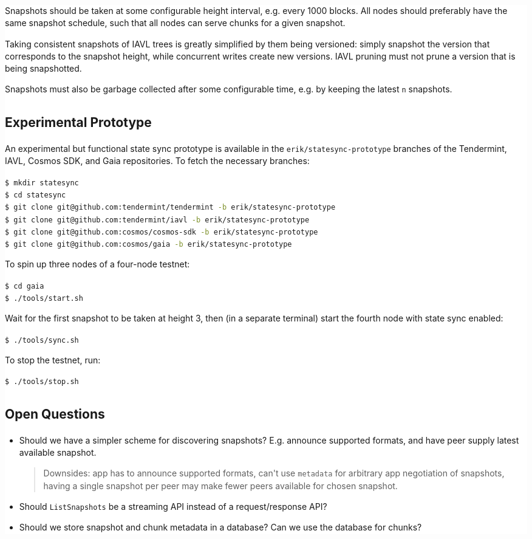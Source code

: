 Snapshots should be taken at some configurable height interval, e.g. every 1000 blocks. All nodes should preferably have the same snapshot schedule, such that all nodes can serve chunks for a given snapshot.

Taking consistent snapshots of IAVL trees is greatly simplified by them being versioned: simply snapshot the version that corresponds to the snapshot height, while concurrent writes create new versions. IAVL pruning must not prune a version that is being snapshotted.

Snapshots must also be garbage collected after some configurable time, e.g. by keeping the latest `n` snapshots.

## Experimental Prototype

An experimental but functional state sync prototype is available in the `erik/statesync-prototype` branches of the Tendermint, IAVL, Cosmos SDK, and Gaia repositories. To fetch the necessary branches:

```sh
$ mkdir statesync
$ cd statesync
$ git clone git@github.com:tendermint/tendermint -b erik/statesync-prototype
$ git clone git@github.com:tendermint/iavl -b erik/statesync-prototype
$ git clone git@github.com:cosmos/cosmos-sdk -b erik/statesync-prototype
$ git clone git@github.com:cosmos/gaia -b erik/statesync-prototype
```

To spin up three nodes of a four-node testnet:

```sh
$ cd gaia
$ ./tools/start.sh
```

Wait for the first snapshot to be taken at height 3, then (in a separate terminal) start the fourth node with state sync enabled:

```sh
$ ./tools/sync.sh
```

To stop the testnet, run:

```sh
$ ./tools/stop.sh
```

## Open Questions

* Should we have a simpler scheme for discovering snapshots? E.g. announce supported formats, and have peer supply latest available snapshot.

    > Downsides: app has to announce supported formats, can't use `metadata` for arbitrary app negotiation of snapshots, having a single snapshot per peer may make fewer peers available for chosen snapshot.

* Should `ListSnapshots` be a streaming API instead of a request/response API?

* Should we store snapshot and chunk metadata in a database? Can we use the database for chunks?
